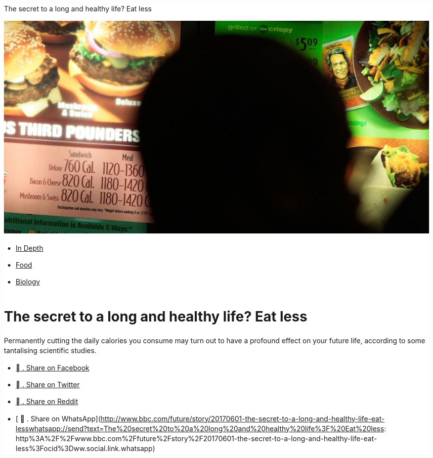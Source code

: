 The secret to a long and healthy life? Eat less

 ![Calorie restriction involves a permanent reduction in a diet (Credit: Getty Images)](../_resources/a2922e26f817e8feafca22ad315ac169.jpg)

- [In Depth](http://www.bbc.com/future/columns/in-depth)

- [Food](http://www.bbc.com/future/tags/food)

- [Biology](http://www.bbc.com/future/tags/biology)

# The secret to a long and healthy life? Eat less

Permanently cutting the daily calories you consume may turn out to have a profound effect on your future life, according to some tantalising scientific studies.

- [    .  Share on Facebook](https://www.facebook.com/sharer/sharer.php?u=http%3A%2F%2Fwww.bbc.com%2Ffuture%2Fstory%2F20170601-the-secret-to-a-long-and-healthy-life-eat-less%3Focid%3Dww.social.link.facebook&t=The%20secret%20to%20a%20long%20and%20healthy%20life%3F%20Eat%20less)

- [    .  Share on Twitter](https://twitter.com/intent/tweet?text=The%20secret%20to%20a%20long%20and%20healthy%20life%3F%20Eat%20less&url=http%3A%2F%2Fwww.bbc.com%2Ffuture%2Fstory%2F20170601-the-secret-to-a-long-and-healthy-life-eat-less%3Focid%3Dww.social.link.twitter&via=BBC_Future)

- [    .  Share on Reddit](https://www.reddit.com/submit?url=http%3A%2F%2Fwww.bbc.com%2Ffuture%2Fstory%2F20170601-the-secret-to-a-long-and-healthy-life-eat-less%3Focid%3Dww.social.link.reddit&title=The%20secret%20to%20a%20long%20and%20healthy%20life%3F%20Eat%20less)

- [    .  Share on WhatsApp](http://www.bbc.com/future/story/20170601-the-secret-to-a-long-and-healthy-life-eat-lesswhatsapp://send?text=The%20secret%20to%20a%20long%20and%20healthy%20life%3F%20Eat%20less: http%3A%2F%2Fwww.bbc.com%2Ffuture%2Fstory%2F20170601-the-secret-to-a-long-and-healthy-life-eat-less%3Focid%3Dww.social.link.whatsapp)
